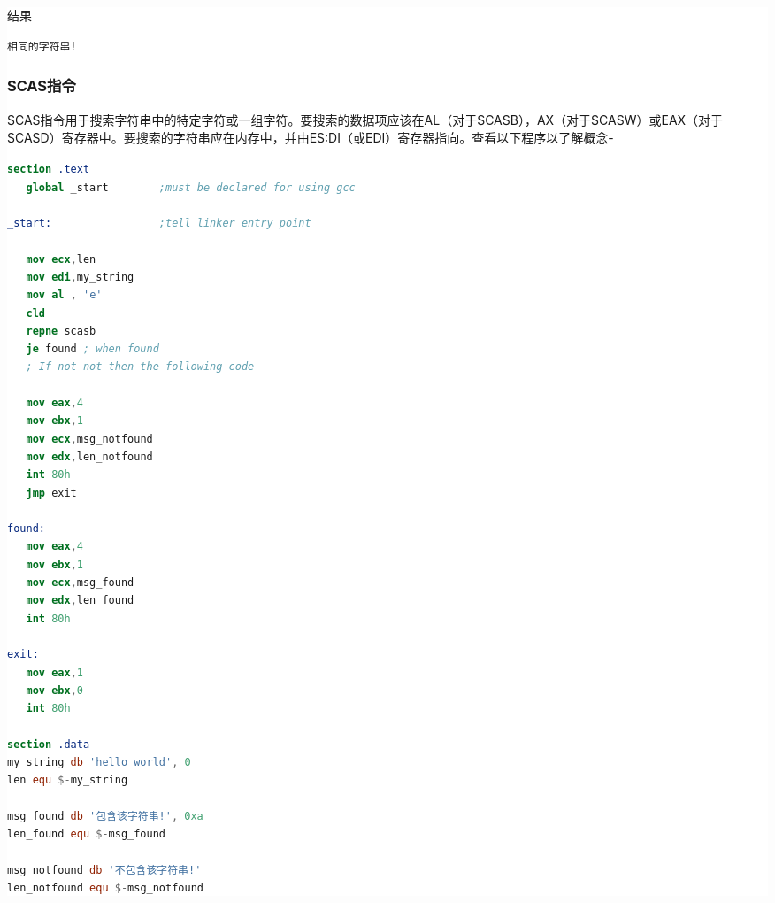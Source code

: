 结果

```t4
相同的字符串!
```





### SCAS指令

SCAS指令用于搜索字符串中的特定字符或一组字符。要搜索的数据项应该在AL（对于SCASB），AX（对于SCASW）或EAX（对于SCASD）寄存器中。要搜索的字符串应在内存中，并由ES:DI（或EDI）寄存器指向。查看以下程序以了解概念-

```nasm
section .text
   global _start        ;must be declared for using gcc
        
_start:                 ;tell linker entry point

   mov ecx,len
   mov edi,my_string
   mov al , 'e'
   cld
   repne scasb
   je found ; when found
   ; If not not then the following code
        
   mov eax,4
   mov ebx,1
   mov ecx,msg_notfound
   mov edx,len_notfound
   int 80h
   jmp exit
        
found:
   mov eax,4
   mov ebx,1
   mov ecx,msg_found
   mov edx,len_found
   int 80h
        
exit:
   mov eax,1
   mov ebx,0
   int 80h
        
section .data
my_string db 'hello world', 0
len equ $-my_string  

msg_found db '包含该字符串!', 0xa
len_found equ $-msg_found

msg_notfound db '不包含该字符串!'
len_notfound equ $-msg_notfound   
```
